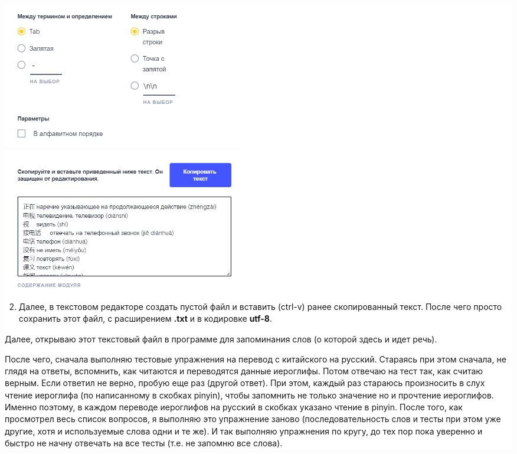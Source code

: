 <img src="/assets/images/posts/2022-11-05-xuexihanzi2/8.webp" width=400 class="zoomable" alt="Снимок с экрана компьютера." />

2) Далее, в текстовом редакторе создать пустой файл и вставить (ctrl-v) ранее скопированный текст. После чего просто сохранить этот файл, с расширением <b>.txt</b> и в кодировке <b>utf-8</b>.

Далее, открываю этот текстовый файл в программе для запоминания слов (о которой здесь и идет речь).

После чего, сначала выполняю тестовые упражнения на перевод с китайского на русский. Стараясь при этом сначала, не глядя на ответы, вспомнить, как читаются и переводятся данные иероглифы. Потом отвечаю на тест так,  как считаю верным. Если ответил не верно, пробую еще раз (другой ответ). При этом, каждый раз стараюсь произносить в слух чтение иероглифа (по написанному в скобках pinyin), чтобы запомнить не только значение но и прочтение иероглифов. Именно поэтому, в каждом переводе иероглифов на русский  в скобках указано чтение в pinyin. После того, как просмотрел весь список вопросов, я выполняю это упражнение заново (последовательность слов и тесты при этом уже другие, хотя и используемые слова одни и те же). И так выполняю упражнения по кругу, до тех пор пока уверенно и быстро не начну отвечать на все тесты (т.е. не запомню все слова).
